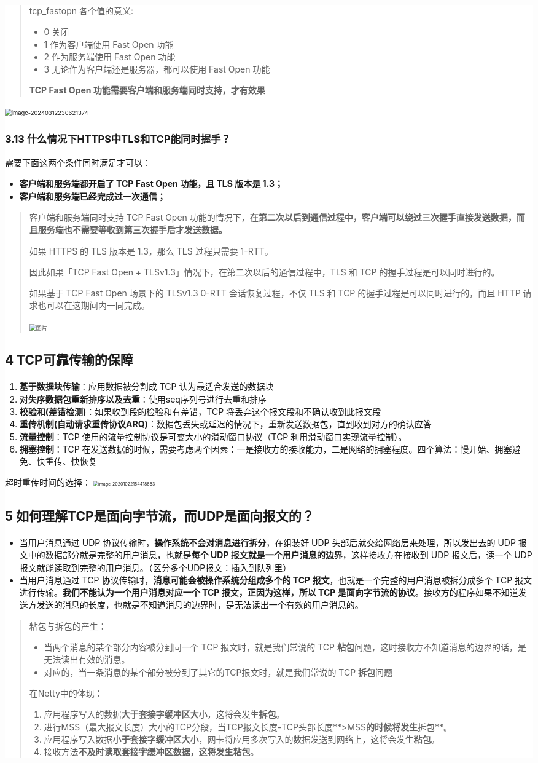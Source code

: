 > tcp_fastopn 各个值的意义:
>
> - 0 关闭
> - 1 作为客户端使用 Fast Open 功能
> - 2 作为服务端使用 Fast Open 功能
> - 3 无论作为客户端还是服务器，都可以使用 Fast Open 功能
>
> **TCP Fast Open 功能需要客户端和服务端同时支持，才有效果**

<img src="image/计网重点记录.assets/image-20240312230621374.png" alt="image-20240312230621374" style="zoom:67%;" />

### 3.13 什么情况下HTTPS中TLS和TCP能同时握手？

需要下面这两个条件同时满足才可以：

- **客户端和服务端都开启了 TCP Fast Open 功能，且 TLS 版本是 1.3；**
- **客户端和服务端已经完成过一次通信；**

> 客户端和服务端同时支持 TCP Fast Open 功能的情况下，**在第二次以后到通信过程中，客户端可以绕过三次握手直接发送数据，而且服务端也不需要等收到第三次握手后才发送数据。**
>
> 如果 HTTPS 的 TLS 版本是 1.3，那么 TLS 过程只需要 1-RTT。
>
> 因此如果「TCP Fast Open + TLSv1.3」情况下，在第二次以后的通信过程中，TLS 和 TCP 的握手过程是可以同时进行的。
>
> 如果基于 TCP Fast Open 场景下的 TLSv1.3 0-RTT 会话恢复过程，不仅 TLS 和 TCP 的握手过程是可以同时进行的，而且 HTTP 请求也可以在这期间内一同完成。
>
> <img src="image/计网重点记录.assets/59539201f006d7dc0a06333617e5ea85.png" alt="图片" style="zoom: 67%;" />

## 4 TCP可靠传输的保障

1. **基于数据块传输**：应用数据被分割成 TCP 认为最适合发送的数据块
2. **对失序数据包重新排序以及去重**：使用seq序列号进行去重和排序
3. **校验和(差错检测)**：如果收到段的检验和有差错，TCP 将丢弃这个报文段和不确认收到此报文段
4. **重传机制(自动请求重传协议ARQ)**：数据包丢失或延迟的情况下，重新发送数据包，直到收到对方的确认应答
5. **流量控制**：TCP 使用的流量控制协议是可变大小的滑动窗口协议（TCP 利用滑动窗口实现流量控制）。
6. **拥塞控制**：TCP 在发送数据的时候，需要考虑两个因素：一是接收方的接收能力，二是网络的拥塞程度。四个算法：慢开始、拥塞避免、快重传、快恢复

超时重传时间的选择：
<img src="image/计网重点记录.assets/image-20201022154418863-17076371432104.webp" alt="image-20201022154418863" style="zoom: 50%;" />

## 5 如何理解TCP是面向字节流，而UDP是面向报文的？

- 当用户消息通过 UDP 协议传输时，**操作系统不会对消息进行拆分**，在组装好 UDP 头部后就交给网络层来处理，所以发出去的 UDP 报文中的数据部分就是完整的用户消息，也就是**每个 UDP 报文就是一个用户消息的边界**，这样接收方在接收到 UDP 报文后，读一个 UDP 报文就能读取到完整的用户消息。（区分多个UDP报文：插入到队列里）
- 当用户消息通过 TCP 协议传输时，**消息可能会被操作系统分组成多个的 TCP 报文**，也就是一个完整的用户消息被拆分成多个 TCP 报文进行传输。**我们不能认为一个用户消息对应一个 TCP 报文，正因为这样，所以 TCP 是面向字节流的协议**。接收方的程序如果不知道发送方发送的消息的长度，也就是不知道消息的边界时，是无法读出一个有效的用户消息的。

> 粘包与拆包的产生：
>
> - 当两个消息的某个部分内容被分到同一个 TCP 报文时，就是我们常说的 TCP **粘包**问题，这时接收方不知道消息的边界的话，是无法读出有效的消息。
> - 对应的，当一条消息的某个部分被分到了其它的TCP报文时，就是我们常说的 TCP **拆包**问题
>
> 在Netty中的体现：
>
> 1. 应用程序写入的数据**大于套接字缓冲区大小**，这将会发生**拆包**。
> 2. 进行MSS（最大报文长度）大小的TCP分段，当TCP报文长度-TCP头部长度**>MSS**的时候将发生**拆包**。
> 3. 应用程序写入数据**小于套接字缓冲区大小**，网卡将应用多次写入的数据发送到网络上，这将会发生**粘包**。
> 4. 接收方法**不及时读取套接字缓冲区数据，**这将发生**粘包**。
